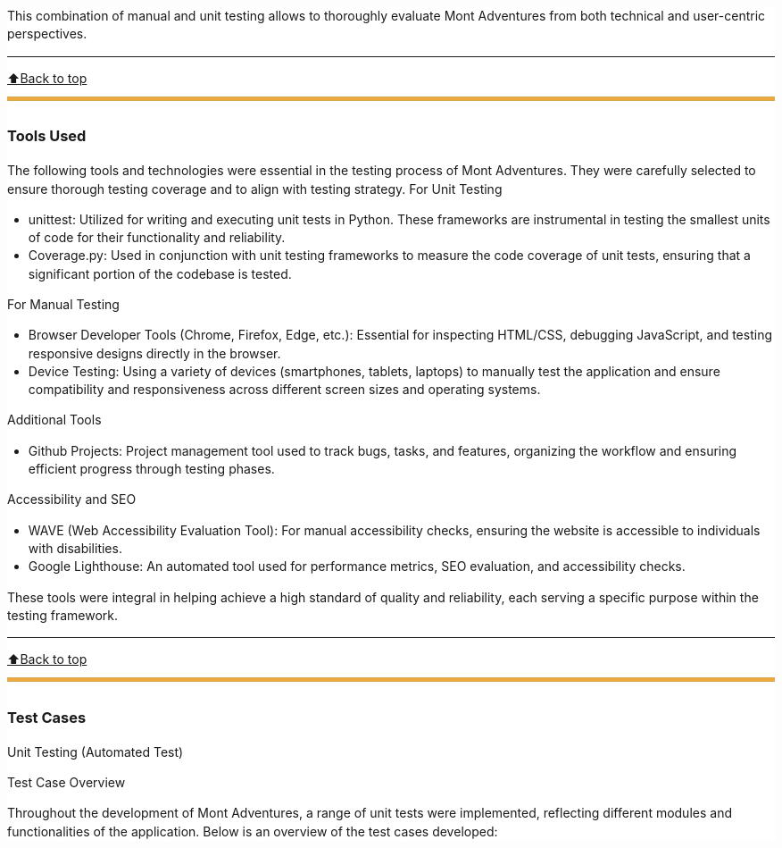 This combination of manual and unit testing allows to thoroughly evaluate Mont Adventures from both technical and user-centric perspectives.


---

[⬆️Back to top](<#table-of-contents>)
![Line brake](../readme_images/color-line-break.png)

### Tools Used

The following tools and technologies were essential in the testing process of Mont Adventures. They were carefully selected to ensure thorough testing coverage and to align with testing strategy.
For Unit Testing

- unittest: Utilized for writing and executing unit tests in Python. These frameworks are instrumental in testing the smallest units of code for their functionality and reliability.
- Coverage.py: Used in conjunction with unit testing frameworks to measure the code coverage of unit tests, ensuring that a significant portion of the codebase is tested.

For Manual Testing

- Browser Developer Tools (Chrome, Firefox, Edge, etc.): Essential for inspecting HTML/CSS, debugging JavaScript, and testing responsive designs directly in the browser.
- Device Testing: Using a variety of devices (smartphones, tablets, laptops) to manually test the application and ensure compatibility and responsiveness across different screen sizes and operating systems.

Additional Tools

- Github Projects: Project management tool used to track bugs, tasks, and features, organizing the workflow and ensuring efficient progress through testing phases.

Accessibility and SEO

- WAVE (Web Accessibility Evaluation Tool): For manual accessibility checks, ensuring the website is accessible to individuals with disabilities.
- Google Lighthouse: An automated tool used for performance metrics, SEO evaluation, and accessibility checks.

These tools were integral in helping achieve a high standard of quality and reliability, each serving a specific purpose within the testing framework.

---

[⬆️Back to top](<#table-of-contents>)
![Line brake](../readme_images/color-line-break.png)

### Test Cases

Unit Testing (Automated Test)

Test Case Overview

Throughout the development of Mont Adventures, a range of unit tests were implemented, reflecting different modules and functionalities of the application. Below is an overview of the test cases developed:

